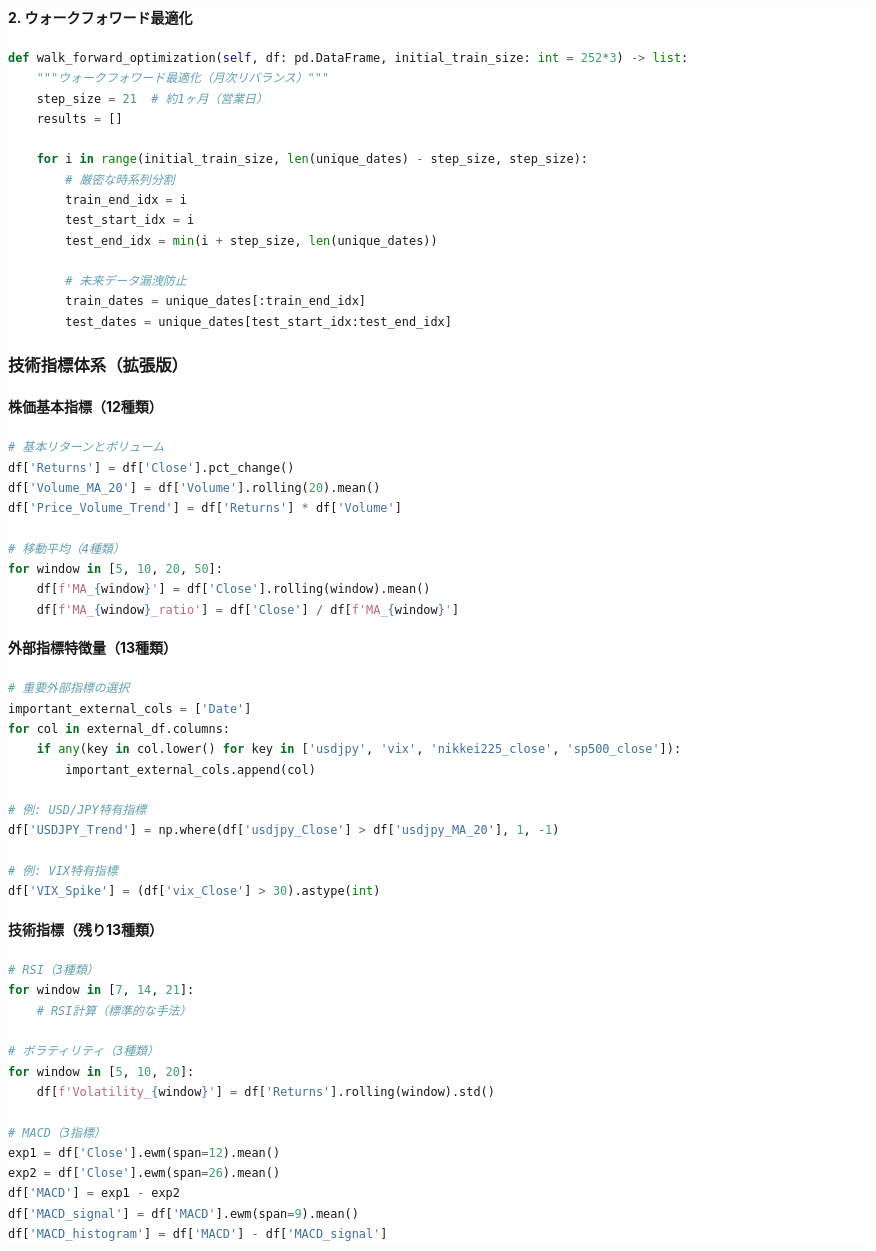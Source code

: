 #### **2. ウォークフォワード最適化**
```python
def walk_forward_optimization(self, df: pd.DataFrame, initial_train_size: int = 252*3) -> list:
    """ウォークフォワード最適化（月次リバランス）"""
    step_size = 21  # 約1ヶ月（営業日）
    results = []
    
    for i in range(initial_train_size, len(unique_dates) - step_size, step_size):
        # 厳密な時系列分割
        train_end_idx = i
        test_start_idx = i
        test_end_idx = min(i + step_size, len(unique_dates))
        
        # 未来データ漏洩防止
        train_dates = unique_dates[:train_end_idx]
        test_dates = unique_dates[test_start_idx:test_end_idx]
```

### **技術指標体系（拡張版）**

#### **株価基本指標（12種類）**
```python
# 基本リターンとボリューム
df['Returns'] = df['Close'].pct_change()
df['Volume_MA_20'] = df['Volume'].rolling(20).mean()
df['Price_Volume_Trend'] = df['Returns'] * df['Volume']

# 移動平均（4種類）
for window in [5, 10, 20, 50]:
    df[f'MA_{window}'] = df['Close'].rolling(window).mean()
    df[f'MA_{window}_ratio'] = df['Close'] / df[f'MA_{window}']
```

#### **外部指標特徴量（13種類）**
```python
# 重要外部指標の選択
important_external_cols = ['Date']
for col in external_df.columns:
    if any(key in col.lower() for key in ['usdjpy', 'vix', 'nikkei225_close', 'sp500_close']):
        important_external_cols.append(col)

# 例: USD/JPY特有指標
df['USDJPY_Trend'] = np.where(df['usdjpy_Close'] > df['usdjpy_MA_20'], 1, -1)

# 例: VIX特有指標  
df['VIX_Spike'] = (df['vix_Close'] > 30).astype(int)
```

#### **技術指標（残り13種類）**
```python
# RSI（3種類）
for window in [7, 14, 21]:
    # RSI計算（標準的な手法）
    
# ボラティリティ（3種類）
for window in [5, 10, 20]:
    df[f'Volatility_{window}'] = df['Returns'].rolling(window).std()

# MACD（3指標）
exp1 = df['Close'].ewm(span=12).mean()
exp2 = df['Close'].ewm(span=26).mean()
df['MACD'] = exp1 - exp2
df['MACD_signal'] = df['MACD'].ewm(span=9).mean()
df['MACD_histogram'] = df['MACD'] - df['MACD_signal']
```